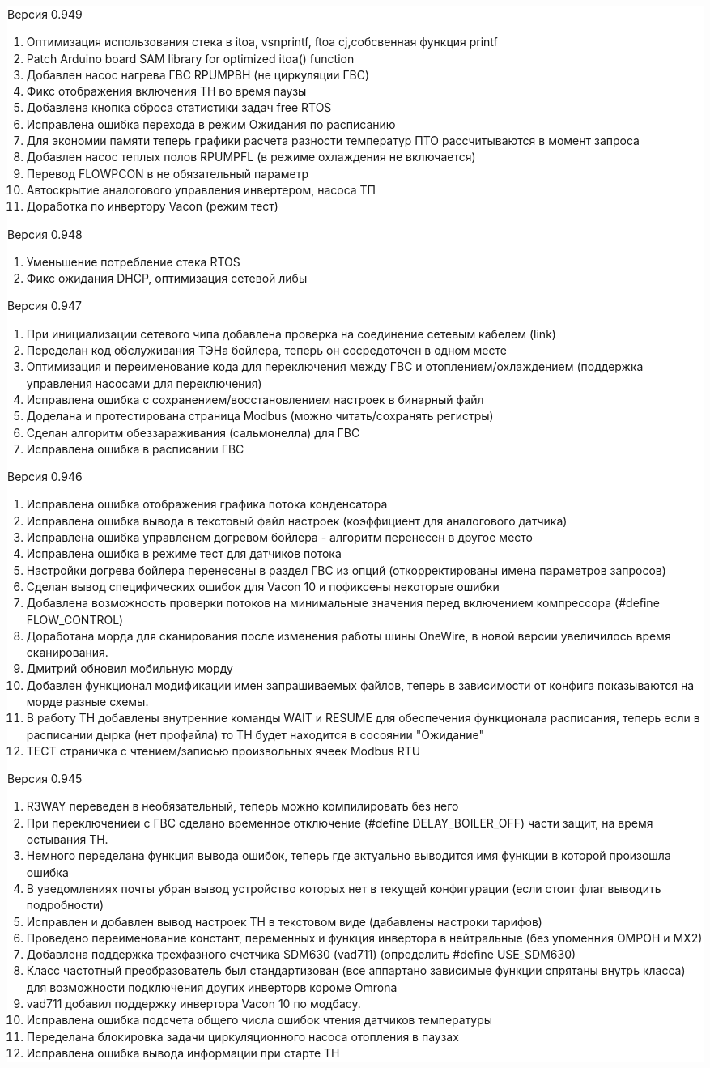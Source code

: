 Версия 0.949
1. Оптимизация использования стека в itoa, vsnprintf, ftoa cj,собсвенная функция printf
2. Patch Arduino board SAM library for optimized itoa() function
3. Добавлен насос нагрева ГВС RPUMPBH (не циркуляции ГВС)
4. Фикс отображения включения ТН во время паузы
5. Добавлена кнопка сброса статистики задач free RTOS
6. Исправлена ошибка перехода в режим Ожидания по расписанию
7. Для экономии памяти теперь графики расчета разности температур ПТО рассчитываются в момент запроса
8. Добавлен насос теплых полов RPUMPFL (в режиме охлаждения не включается)
9. Перевод FLOWPCON в не обязательный параметр
10. Автоскрытие аналогового управления инвертером, насоса ТП
11. Доработка по инвертору Vacon (режим тест)

Версия 0.948
1. Уменьшение потребление стека RTOS
2. Фикс ожидания DHCP, оптимизация сетевой либы

Версия 0.947
1. При инициализации сетевого чипа добавлена проверка на соединение сетевым кабелем (link)
2. Переделан код обслуживания ТЭНа бойлера, теперь он сосредоточен в одном месте
3. Оптимизация и переименование кода для переключения между ГВС и отоплением/охлаждением (поддержка управления насосами для переключения)
4. Исправлена ошибка с сохранением/восстановлением настроек в бинарный файл
5. Доделана и протестирована страница Modbus (можно читать/сохранять регистры)
6. Сделан алгоритм обеззараживания (сальмонелла) для ГВС
7. Исправлена ошибка в расписании ГВС

Версия 0.946
1. Исправлена ошибка отображения графика потока конденсатора
2. Исправлена ошибка вывода в текстовый файл настроек (коэффициент для аналогового датчика)
3. Исправлена ошибка управленем догревом бойлера - алгоритм перенесен в другое место
4. Исправлена ошибка в режиме тест для датчиков потока
5. Настройки догрева бойлера перенесены в раздел ГВС из опций (откорректированы имена параметров запросов)
6. Сделан вывод специфических ошибок для Vacon 10 и пофиксены некоторые ошибки
7. Добавлена возможность проверки потоков на минимальные значения перед включением компрессора (#define FLOW_CONTROL)
8. Доработана морда для сканирования после изменения работы шины OneWire, в новой версии увеличилось время сканирования.
9. Дмитрий обновил мобильную морду
10. Добавлен функционал модификации имен запрашиваемых файлов, теперь в зависимости от конфига показываются на морде разные схемы.
11. В работу ТН добавлены внутренние команды WAIT и RESUME для обеспечения функционала расписания, теперь если в расписании дырка (нет профайла) то ТН будет находится в сосоянии "Ожидание"
12. ТЕСТ страничка с чтением/записью произвольных ячеек Modbus RTU

Версия 0.945
1. R3WAY переведен в необязательный, теперь можно компилировать без него
2. При переключениеи с ГВС сделано временное отключение (#define DELAY_BOILER_OFF) части защит, на время остывания ТН.
3. Немного переделана функция вывода ошибок, теперь где актуально выводится имя функции в которой произошла ошибка
4. В уведомлениях почты убран вывод устройство которых нет в текущей конфигурации (если стоит флаг выводить подробности)
5. Исправлен и добавлен вывод настроек ТН в текстовом виде (дабавлены настроки тарифов)
6. Проведено переименование констант, переменных и функция инвертора  в нейтральные (без упоменния ОМРОН и МХ2)
7. Добавлена поддержка трехфазного счетчика SDM630 (vad711) (определить #define USE_SDM630)
8. Класс частотный преобразователь был стандартизован (все аппартано зависимые функции спрятаны внутрь класса) для возможности подключения других инверторв короме Omrona
9. vad711 добавил поддержку инвертора Vacon 10 по модбасу.
10. Исправлена ошибка подсчета общего числа ошибок чтения датчиков температуры
11. Переделана блокировка задачи циркуляционного насоса отопления в паузах
12. Исправлена ошибка вывода информации при старте ТН